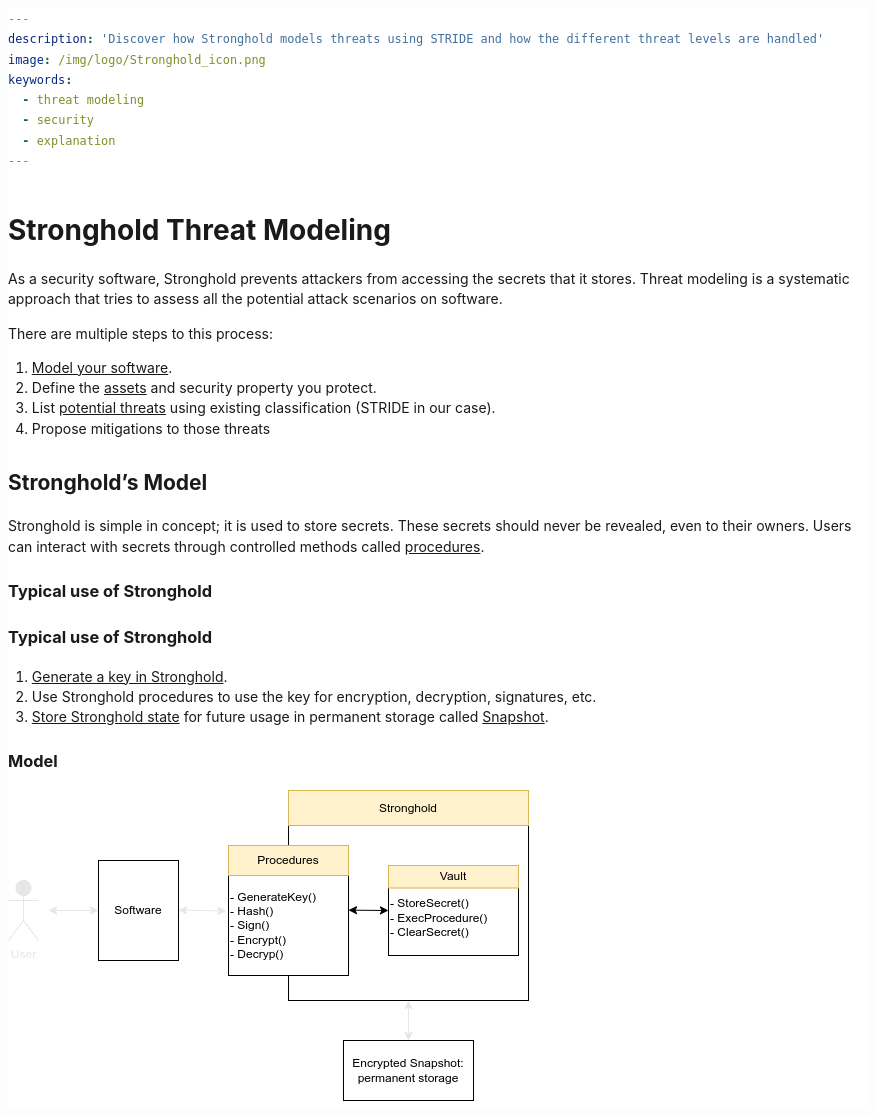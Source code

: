 ```yaml
---
description: 'Discover how Stronghold models threats using STRIDE and how the different threat levels are handled'
image: /img/logo/Stronghold_icon.png
keywords:
  - threat modeling
  - security
  - explanation
---
```


# Stronghold Threat Modeling

As a security software, Stronghold prevents attackers from accessing the secrets that it stores.
Threat modeling is a systematic approach that tries to assess all the potential
attack scenarios on software.

There are multiple steps to this process:

1. [Model your software](#model).
2. Define the [assets](#assets) and security property you protect.
3. List [potential threats](#potential-threats-stride) using existing classification (STRIDE in our case).
4. Propose mitigations to those threats

## Stronghold’s Model

Stronghold is simple in concept; it is used to store secrets.
These secrets should never be revealed, even to their owners.
Users can interact with secrets through controlled methods called [procedures](./../../explanations/procedures.md).

### Typical use of Stronghold

### Typical use of Stronghold

1. [Generate a key in Stronghold](./../../how_tos/cli/generate_key_pair.mdx).
2. Use Stronghold procedures to use the key for encryption, decryption, signatures, etc.
3. [Store Stronghold state](./../../how_tos/cli/create_snapshot.mdx) for future usage in permanent storage called [Snapshot](../structure/engine/snapshot.md).

### Model

![Stronghold model](./assets/stronghold_model.drawio.png)

